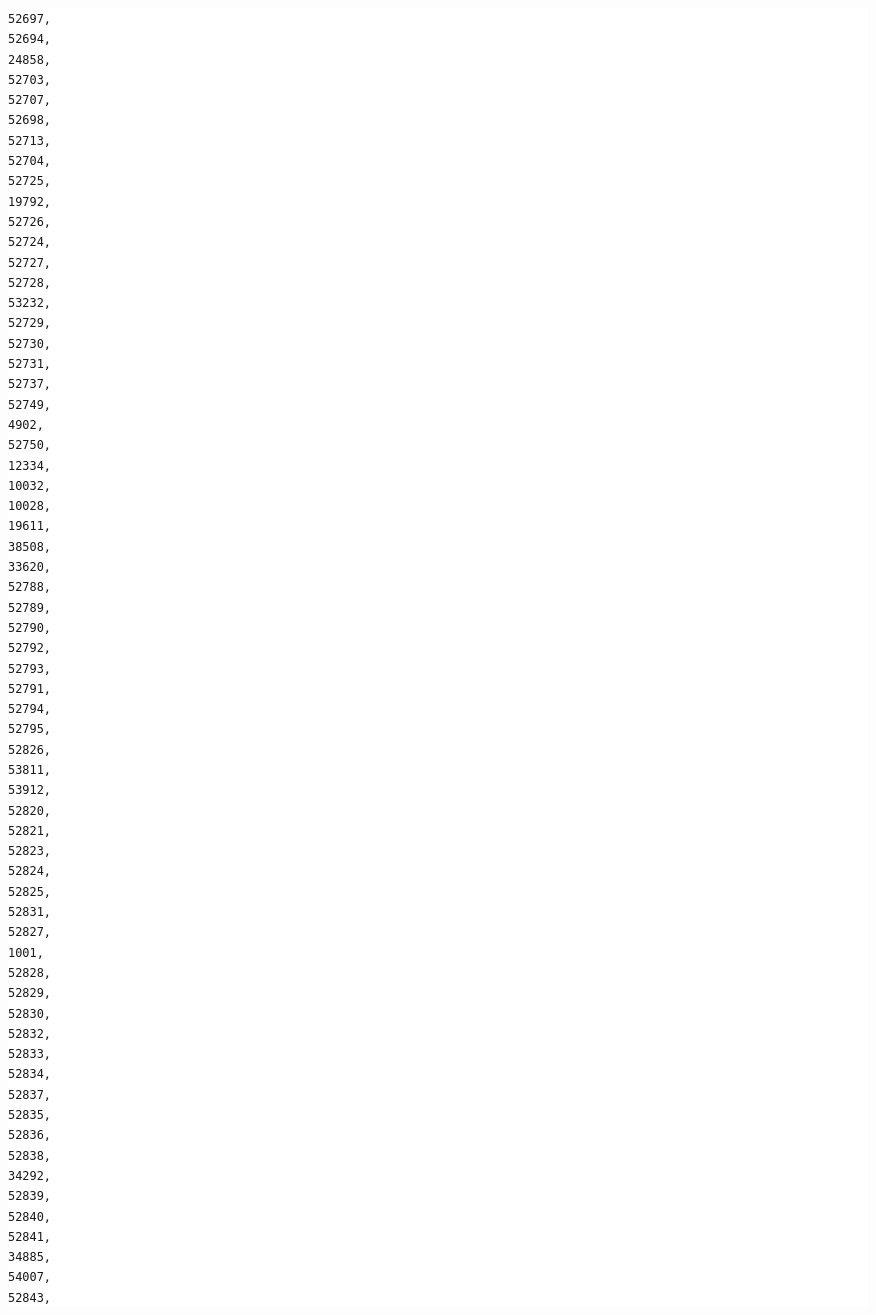     52697, 
    52694, 
    24858, 
    52703, 
    52707, 
    52698, 
    52713, 
    52704, 
    52725, 
    19792, 
    52726, 
    52724, 
    52727, 
    52728, 
    53232, 
    52729, 
    52730, 
    52731, 
    52737, 
    52749, 
    4902, 
    52750, 
    12334, 
    10032, 
    10028, 
    19611, 
    38508, 
    33620, 
    52788, 
    52789, 
    52790, 
    52792, 
    52793, 
    52791, 
    52794, 
    52795, 
    52826, 
    53811, 
    53912, 
    52820, 
    52821, 
    52823, 
    52824, 
    52825, 
    52831, 
    52827, 
    1001, 
    52828, 
    52829, 
    52830, 
    52832, 
    52833, 
    52834, 
    52837, 
    52835, 
    52836, 
    52838, 
    34292, 
    52839, 
    52840, 
    52841, 
    34885, 
    54007, 
    52843, 